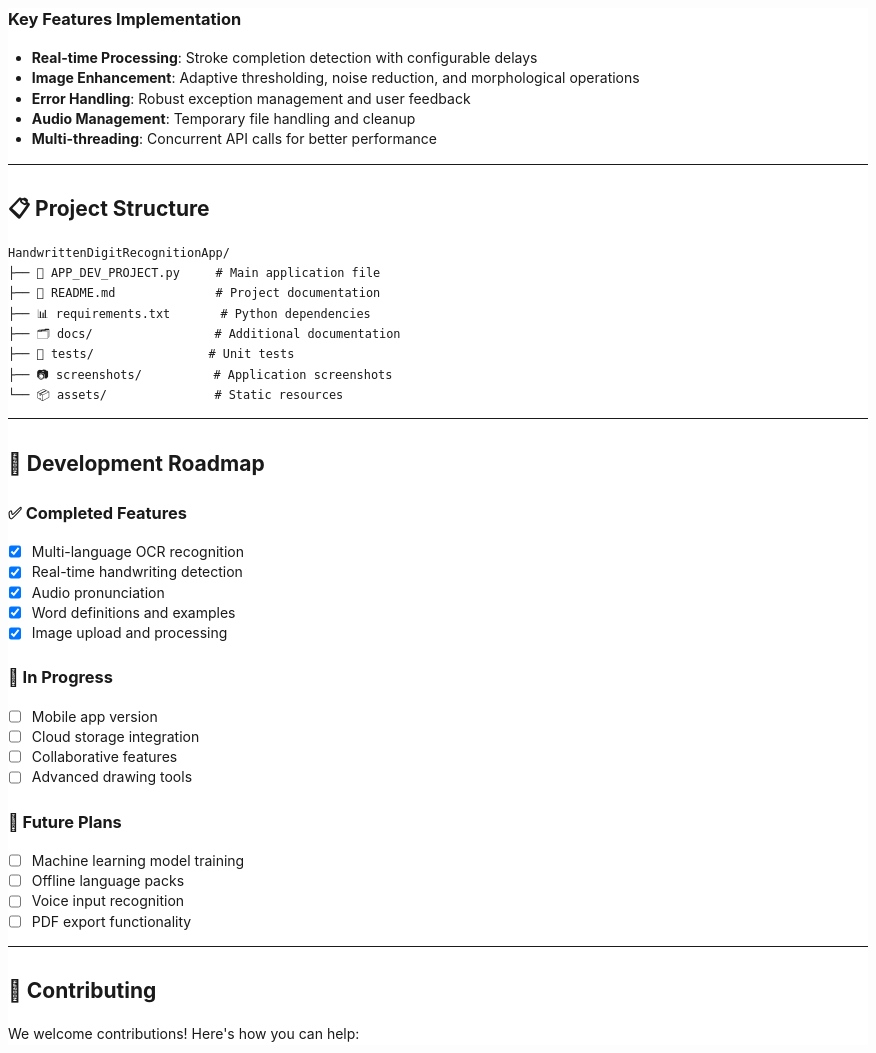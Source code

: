 ### Key Features Implementation
- **Real-time Processing**: Stroke completion detection with configurable delays
- **Image Enhancement**: Adaptive thresholding, noise reduction, and morphological operations
- **Error Handling**: Robust exception management and user feedback
- **Audio Management**: Temporary file handling and cleanup
- **Multi-threading**: Concurrent API calls for better performance

---

## 📋 Project Structure

```
HandwrittenDigitRecognitionApp/
├── 📄 APP_DEV_PROJECT.py     # Main application file
├── 📖 README.md              # Project documentation
├── 📊 requirements.txt       # Python dependencies
├── 🗂️ docs/                 # Additional documentation
├── 🧪 tests/                # Unit tests
├── 📷 screenshots/          # Application screenshots
└── 📦 assets/               # Static resources
```

---

## 🎯 Development Roadmap

### ✅ Completed Features
- [x] Multi-language OCR recognition
- [x] Real-time handwriting detection
- [x] Audio pronunciation
- [x] Word definitions and examples
- [x] Image upload and processing

### 🚧 In Progress
- [ ] Mobile app version
- [ ] Cloud storage integration
- [ ] Collaborative features
- [ ] Advanced drawing tools

### 🔮 Future Plans
- [ ] Machine learning model training
- [ ] Offline language packs
- [ ] Voice input recognition
- [ ] PDF export functionality

---

## 🤝 Contributing

We welcome contributions! Here's how you can help:
